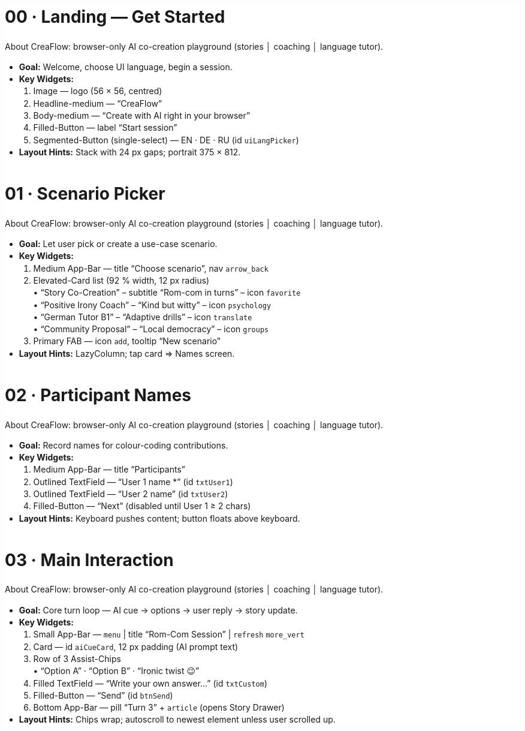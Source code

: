 # 00 · Landing — Get Started
About CreaFlow: browser-only AI co-creation playground (stories │ coaching │ language tutor).
- **Goal:** Welcome, choose UI language, begin a session.
- **Key Widgets:**
  1. Image — logo (56 × 56, centred)
  2. Headline-medium — “CreaFlow”
  3. Body-medium — “Create with AI right in your browser”
  4. Filled-Button — label “Start session”
  5. Segmented-Button (single-select) — EN · DE · RU  (id `uiLangPicker`)
- **Layout Hints:** Stack with 24 px gaps; portrait 375 × 812.

# 01 · Scenario Picker
About CreaFlow: browser-only AI co-creation playground (stories │ coaching │ language tutor).
- **Goal:** Let user pick or create a use-case scenario.
- **Key Widgets:**
  1. Medium App-Bar — title “Choose scenario”, nav `arrow_back`
  2. Elevated-Card list (92 % width, 12 px radius)  
     • “Story Co-Creation” – subtitle “Rom-com in turns” – icon `favorite`  
     • “Positive Irony Coach” – “Kind but witty” – icon `psychology`  
     • “German Tutor B1” – “Adaptive drills” – icon `translate`  
     • “Community Proposal” – “Local democracy” – icon `groups`
  3. Primary FAB — icon `add`, tooltip “New scenario”
- **Layout Hints:** LazyColumn; tap card ⇒ Names screen.

# 02 · Participant Names
About CreaFlow: browser-only AI co-creation playground (stories │ coaching │ language tutor).
- **Goal:** Record names for colour-coding contributions.
- **Key Widgets:**
  1. Medium App-Bar — title “Participants”
  2. Outlined TextField — “User 1 name *” (id `txtUser1`)
  3. Outlined TextField — “User 2 name” (id `txtUser2`)
  4. Filled-Button — “Next” (disabled until User 1 ≥ 2 chars)
- **Layout Hints:** Keyboard pushes content; button floats above keyboard.

# 03 · Main Interaction
About CreaFlow: browser-only AI co-creation playground (stories │ coaching │ language tutor).
- **Goal:** Core turn loop — AI cue → options → user reply → story update.
- **Key Widgets:**
  1. Small App-Bar — `menu` | title “Rom-Com Session” | `refresh` `more_vert`
  2. Card — id `aiCueCard`, 12 px padding (AI prompt text)
  3. Row of 3 Assist-Chips  
     • “Option A” · “Option B” · “Ironic twist 😉”
  4. Filled TextField — “Write your own answer…” (id `txtCustom`)
  5. Filled-Button — “Send” (id `btnSend`)
  6. Bottom App-Bar — pill “Turn 3” + `article` (opens Story Drawer)
- **Layout Hints:** Chips wrap; autoscroll to newest element unless user scrolled up.
